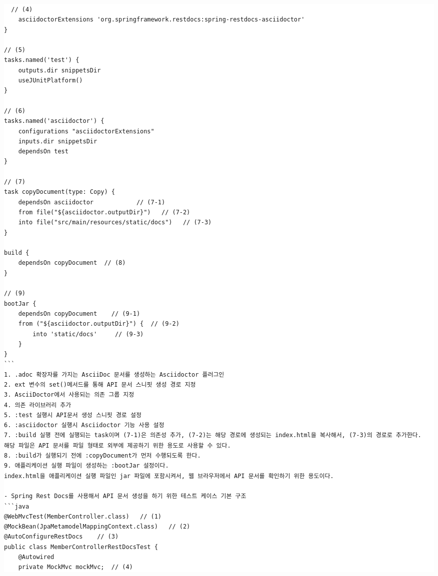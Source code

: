       // (4) 
    	asciidoctorExtensions 'org.springframework.restdocs:spring-restdocs-asciidoctor'
    }

    // (5)
    tasks.named('test') {
    	outputs.dir snippetsDir
    	useJUnitPlatform()
    }

    // (6)
    tasks.named('asciidoctor') {
    	configurations "asciidoctorExtensions"
    	inputs.dir snippetsDir
    	dependsOn test
    }

    // (7)
    task copyDocument(type: Copy) {
    	dependsOn asciidoctor            // (7-1)
    	from file("${asciidoctor.outputDir}")   // (7-2)
    	into file("src/main/resources/static/docs")   // (7-3)
    }

    build {
    	dependsOn copyDocument  // (8)
    }

    // (9)
    bootJar {
    	dependsOn copyDocument    // (9-1)
    	from ("${asciidoctor.outputDir}") {  // (9-2)
    		into 'static/docs'     // (9-3)
    	}
    }
    ```
    1. .adoc 확장자를 가지는 AsciiDoc 문서를 생성하는 Asciidoctor 플러그인
    2. ext 변수의 set()메서드를 통해 API 문서 스니핏 생성 경로 지정
    3. AsciiDoctor에서 사용되는 의존 그룹 지정
    4. 의존 라이브러리 추가
    5. :test 실행시 API문서 생성 스니핏 경로 설정
    6. :asciidoctor 실행시 Asciidoctor 기능 사용 설정
    7. :build 실행 전에 실행되는 task이며 (7-1)은 의존성 추가, (7-2)는 해당 경로에 생성되는 index.html을 복사해서, (7-3)의 경로로 추가한다.  
    해당 파일은 API 문서를 파일 형태로 외부에 제공하기 위한 용도로 사용할 수 있다.
    8. :build가 실행되기 전에 :copyDocument가 먼저 수행되도록 한다.
    9. 애플리케이션 실행 파일이 생성하는 :bootJar 설정이다.  
    index.html을 애플리케이션 실행 파일인 jar 파일에 포함시켜서, 웹 브라우저에서 API 문서를 확인하기 위한 용도이다.  

    - Spring Rest Docs를 사용해서 API 문서 생성을 하기 위한 테스트 케이스 기본 구조  
    ```java
    @WebMvcTest(MemberController.class)   // (1)
    @MockBean(JpaMetamodelMappingContext.class)   // (2)
    @AutoConfigureRestDocs    // (3)
    public class MemberControllerRestDocsTest {
        @Autowired
        private MockMvc mockMvc;  // (4)
